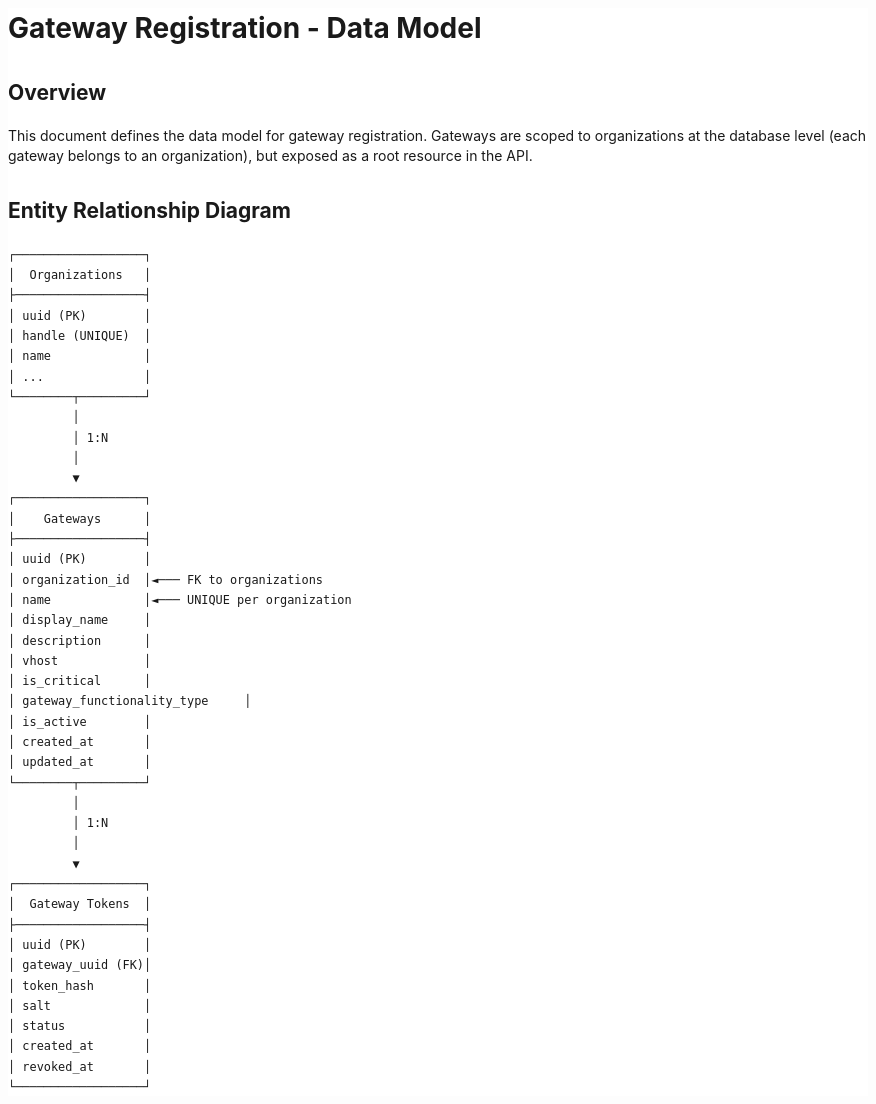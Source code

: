 # Gateway Registration - Data Model

## Overview

This document defines the data model for gateway registration. Gateways are scoped to organizations at the database level (each gateway belongs to an organization), but exposed as a root resource in the API.

## Entity Relationship Diagram

```
┌──────────────────┐
│  Organizations   │
├──────────────────┤
│ uuid (PK)        │
│ handle (UNIQUE)  │
│ name             │
│ ...              │
└────────┬─────────┘
         │
         │ 1:N
         │
         ▼
┌──────────────────┐
│    Gateways      │
├──────────────────┤
│ uuid (PK)        │
│ organization_id  │◄─── FK to organizations
│ name             │◄─── UNIQUE per organization
│ display_name     │
│ description      │
│ vhost            │
│ is_critical      │
│ gateway_functionality_type     │
│ is_active        │
│ created_at       │
│ updated_at       │
└────────┬─────────┘
         │
         │ 1:N
         │
         ▼
┌──────────────────┐
│  Gateway Tokens  │
├──────────────────┤
│ uuid (PK)        │
│ gateway_uuid (FK)│
│ token_hash       │
│ salt             │
│ status           │
│ created_at       │
│ revoked_at       │
└──────────────────┘
```
